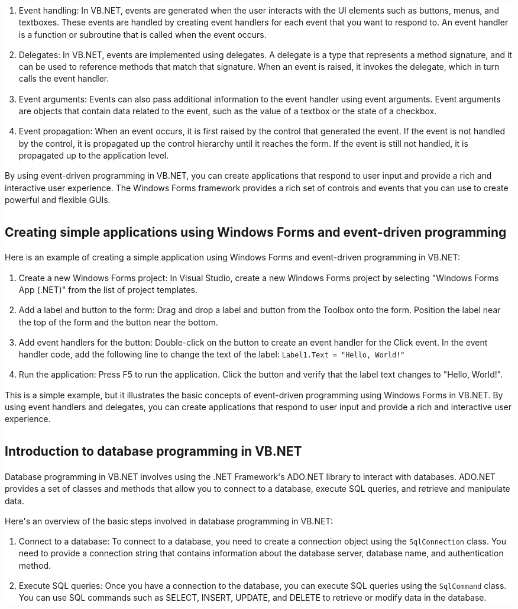 1. Event handling: In VB.NET, events are generated when the user interacts with the UI elements such as buttons, menus, and textboxes. These events are handled by creating event handlers for each event that you want to respond to. An event handler is a function or subroutine that is called when the event occurs.

2. Delegates: In VB.NET, events are implemented using delegates. A delegate is a type that represents a method signature, and it can be used to reference methods that match that signature. When an event is raised, it invokes the delegate, which in turn calls the event handler.

3. Event arguments: Events can also pass additional information to the event handler using event arguments. Event arguments are objects that contain data related to the event, such as the value of a textbox or the state of a checkbox.

4. Event propagation: When an event occurs, it is first raised by the control that generated the event. If the event is not handled by the control, it is propagated up the control hierarchy until it reaches the form. If the event is still not handled, it is propagated up to the application level.

By using event-driven programming in VB.NET, you can create applications that respond to user input and provide a rich and interactive user experience. The Windows Forms framework provides a rich set of controls and events that you can use to create powerful and flexible GUIs.

## Creating simple applications using Windows Forms and event-driven programming
Here is an example of creating a simple application using Windows Forms and event-driven programming in VB.NET:

1. Create a new Windows Forms project: In Visual Studio, create a new Windows Forms project by selecting "Windows Forms App (.NET)" from the list of project templates.

2. Add a label and button to the form: Drag and drop a label and button from the Toolbox onto the form. Position the label near the top of the form and the button near the bottom.

3. Add event handlers for the button: Double-click on the button to create an event handler for the Click event. In the event handler code, add the following line to change the text of the label: `Label1.Text = "Hello, World!"`

4. Run the application: Press F5 to run the application. Click the button and verify that the label text changes to "Hello, World!".

This is a simple example, but it illustrates the basic concepts of event-driven programming using Windows Forms in VB.NET. By using event handlers and delegates, you can create applications that respond to user input and provide a rich and interactive user experience.

## Introduction to database programming in VB.NET
Database programming in VB.NET involves using the .NET Framework's ADO.NET library to interact with databases. ADO.NET provides a set of classes and methods that allow you to connect to a database, execute SQL queries, and retrieve and manipulate data.

Here's an overview of the basic steps involved in database programming in VB.NET:

1. Connect to a database: To connect to a database, you need to create a connection object using the `SqlConnection` class. You need to provide a connection string that contains information about the database server, database name, and authentication method.

2. Execute SQL queries: Once you have a connection to the database, you can execute SQL queries using the `SqlCommand` class. You can use SQL commands such as SELECT, INSERT, UPDATE, and DELETE to retrieve or modify data in the database.
